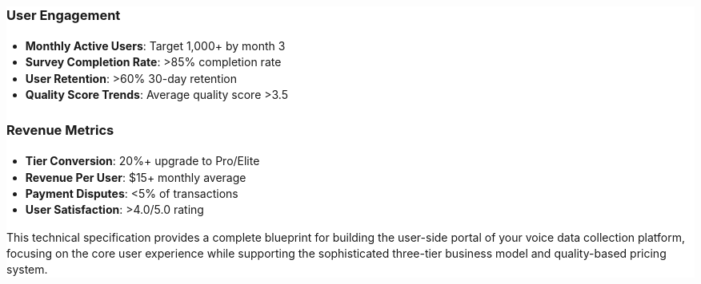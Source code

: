 ### User Engagement
- **Monthly Active Users**: Target 1,000+ by month 3
- **Survey Completion Rate**: >85% completion rate
- **User Retention**: >60% 30-day retention
- **Quality Score Trends**: Average quality score >3.5

### Revenue Metrics
- **Tier Conversion**: 20%+ upgrade to Pro/Elite
- **Revenue Per User**: $15+ monthly average
- **Payment Disputes**: <5% of transactions
- **User Satisfaction**: >4.0/5.0 rating

This technical specification provides a complete blueprint for building the user-side portal of your voice data collection platform, focusing on the core user experience while supporting the sophisticated three-tier business model and quality-based pricing system.